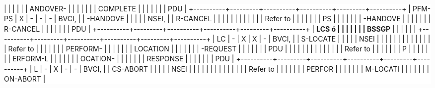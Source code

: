 |          |         |          |          |         | ANDOVER- |
|          |         |          |          |         | COMPLETE |
|          |         |          |          |         | PDU      |
+----------+---------+----------+----------+---------+----------+
| PFM-PS   | X       | \-       | \-       | \-      | BVCI,    |
| -HANDOVE |         |          |          |         | NSEI,    |
| R-CANCEL |         |          |          |         |          |
|          |         |          |          |         | Refer to |
|          |         |          |          |         | PS       |
|          |         |          |          |         | -HANDOVE |
|          |         |          |          |         | R-CANCEL |
|          |         |          |          |         | PDU      |
+----------+---------+----------+----------+---------+----------+
| **LCS ó  |         |          |          |         |          |
| BSSGP**  |         |          |          |         |          |
+----------+---------+----------+----------+---------+----------+
| LC       | \-      | X        | X        | \-      | BVCI,    |
| S-LOCATE |         |          |          |         | NSEI     |
|          |         |          |          |         |          |
|          |         |          |          |         | Refer to |
|          |         |          |          |         | PERFORM- |
|          |         |          |          |         | LOCATION |
|          |         |          |          |         | -REQUEST |
|          |         |          |          |         | PDU      |
|          |         |          |          |         |          |
|          |         |          |          |         | Refer to |
|          |         |          |          |         | P        |
|          |         |          |          |         | ERFORM-L |
|          |         |          |          |         | OCATION- |
|          |         |          |          |         | RESPONSE |
|          |         |          |          |         | PDU      |
+----------+---------+----------+----------+---------+----------+
| L        | \-      | X        | \-       | \-      | BVCI,    |
| CS-ABORT |         |          |          |         | NSEI     |
|          |         |          |          |         |          |
|          |         |          |          |         | Refer to |
|          |         |          |          |         | PERFOR   |
|          |         |          |          |         | M-LOCATI |
|          |         |          |          |         | ON-ABORT |